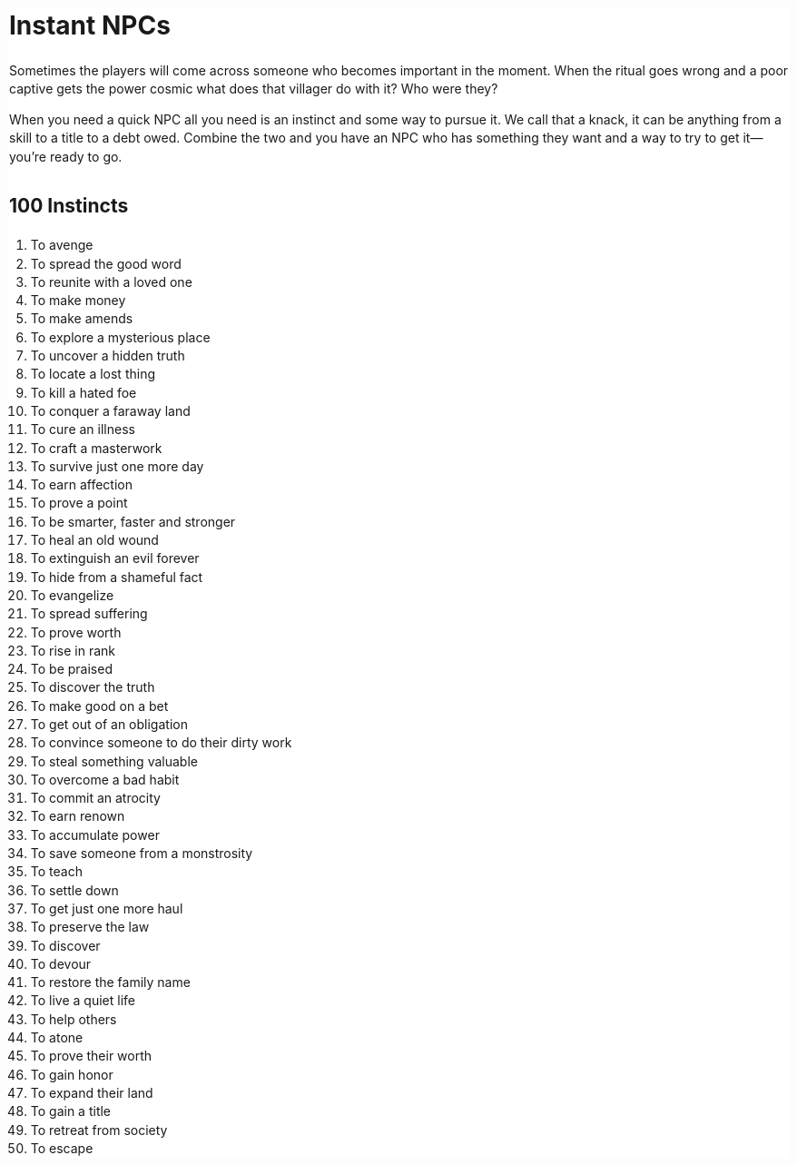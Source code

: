 # Instant NPCs

Sometimes the players will come across someone who becomes important in the
moment. When the ritual goes wrong and a poor captive gets the power cosmic
what does that villager do with it? Who were they?

When you need a quick NPC all you need is an instinct and some way to pursue
it. We call that a knack, it can be anything from a skill to a title to a debt
owed. Combine the two and you have an NPC who has something they want and a
way to try to get it—you’re ready to go.

## 100 Instincts

  1. To avenge
  2. To spread the good word
  3. To reunite with a loved one
  4. To make money
  5. To make amends
  6. To explore a mysterious place
  7. To uncover a hidden truth
  8. To locate a lost thing
  9. To kill a hated foe
  10. To conquer a faraway land
  11. To cure an illness
  12. To craft a masterwork
  13. To survive just one more day
  14. To earn affection
  15. To prove a point
  16. To be smarter, faster and stronger
  17. To heal an old wound
  18. To extinguish an evil forever
  19. To hide from a shameful fact
  20. To evangelize
  21. To spread suffering
  22. To prove worth
  23. To rise in rank
  24. To be praised
  25. To discover the truth
  26. To make good on a bet
  27. To get out of an obligation
  28. To convince someone to do their dirty work
  29. To steal something valuable
  30. To overcome a bad habit
  31. To commit an atrocity
  32. To earn renown
  33. To accumulate power
  34. To save someone from a monstrosity
  35. To teach
  36. To settle down
  37. To get just one more haul
  38. To preserve the law
  39. To discover
  40. To devour
  41. To restore the family name
  42. To live a quiet life
  43. To help others
  44. To atone
  45. To prove their worth
  46. To gain honor
  47. To expand their land
  48. To gain a title
  49. To retreat from society
  50. To escape